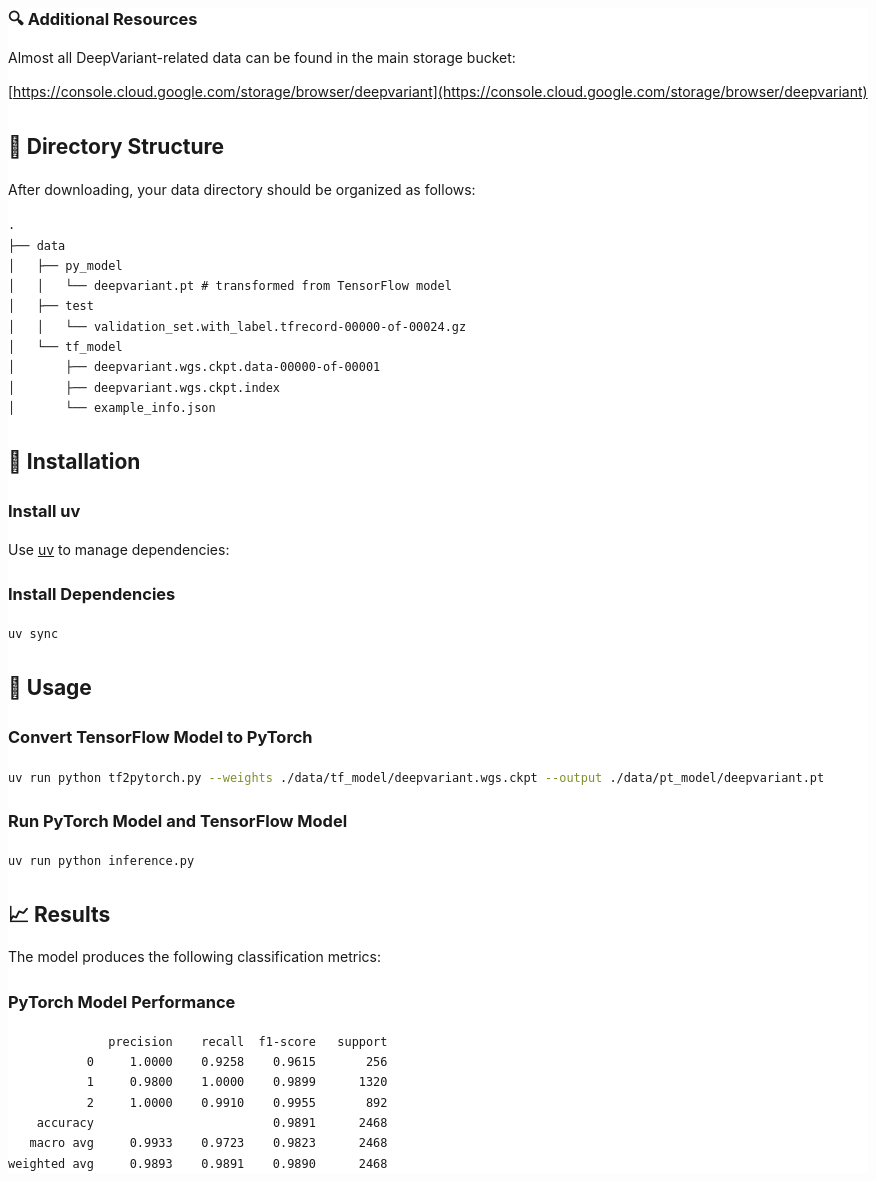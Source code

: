### 🔍 Additional Resources
Almost all DeepVariant-related data can be found in the main storage bucket:

[https://console.cloud.google.com/storage/browser/deepvariant](https://console.cloud.google.com/storage/browser/deepvariant)

## 📁 Directory Structure
After downloading, your data directory should be organized as follows:
```
.
├── data
│   ├── py_model
│   │   └── deepvariant.pt # transformed from TensorFlow model
│   ├── test
│   │   └── validation_set.with_label.tfrecord-00000-of-00024.gz
│   └── tf_model
│       ├── deepvariant.wgs.ckpt.data-00000-of-00001
│       ├── deepvariant.wgs.ckpt.index
│       └── example_info.json
```

## 🔧 Installation

### Install uv
Use [uv](https://docs.astral.sh/uv/getting-started/installation/) to manage dependencies:

### Install Dependencies
```bash
uv sync
```

## 🚀 Usage

### Convert TensorFlow Model to PyTorch
```bash
uv run python tf2pytorch.py --weights ./data/tf_model/deepvariant.wgs.ckpt --output ./data/pt_model/deepvariant.pt
```

### Run PyTorch Model and TensorFlow Model
```bash
uv run python inference.py
```

## 📈 Results

The model produces the following classification metrics:

### PyTorch Model Performance
```
              precision    recall  f1-score   support
           0     1.0000    0.9258    0.9615       256
           1     0.9800    1.0000    0.9899      1320
           2     1.0000    0.9910    0.9955       892
    accuracy                         0.9891      2468
   macro avg     0.9933    0.9723    0.9823      2468
weighted avg     0.9893    0.9891    0.9890      2468
```
